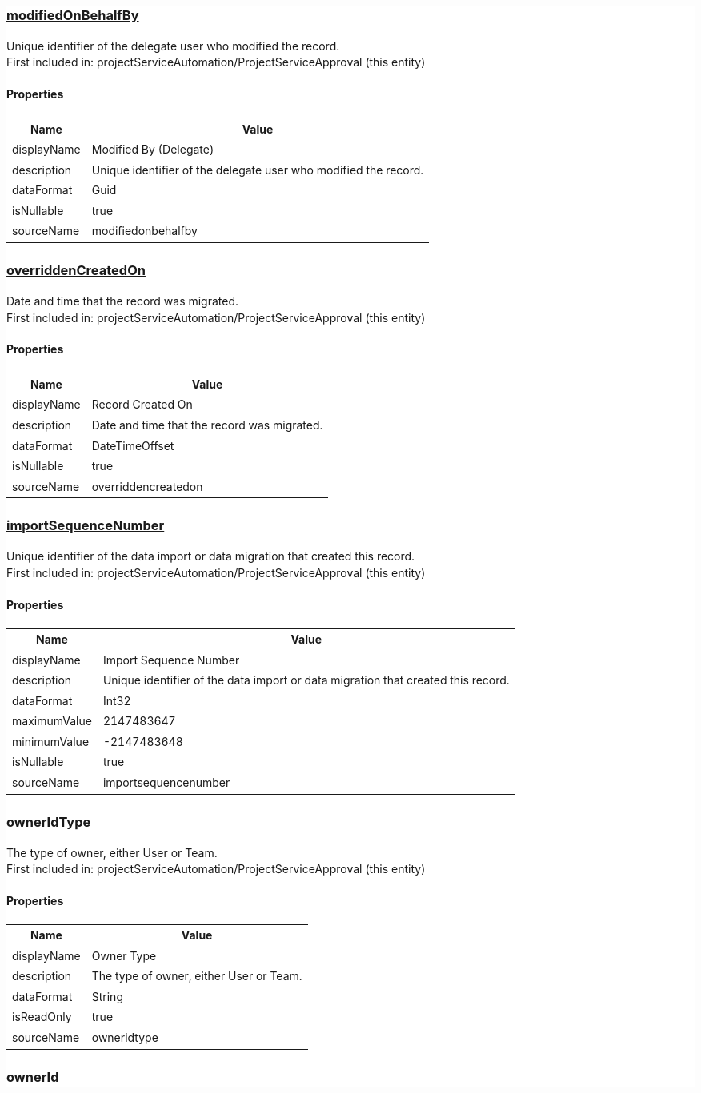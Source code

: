 ### <a href=#modifiedOnBehalfBy name="modifiedOnBehalfBy">modifiedOnBehalfBy</a>

Unique identifier of the delegate user who modified the record.  
First included in: projectServiceAutomation/ProjectServiceApproval (this entity)  

#### Properties

<table><tr><th>Name</th><th>Value</th></tr><tr><td>displayName</td><td>Modified By (Delegate)</td></tr><tr><td>description</td><td>Unique identifier of the delegate user who modified the record.</td></tr><tr><td>dataFormat</td><td>Guid</td></tr><tr><td>isNullable</td><td>true</td></tr><tr><td>sourceName</td><td>modifiedonbehalfby</td></tr></table>

### <a href=#overriddenCreatedOn name="overriddenCreatedOn">overriddenCreatedOn</a>

Date and time that the record was migrated.  
First included in: projectServiceAutomation/ProjectServiceApproval (this entity)  

#### Properties

<table><tr><th>Name</th><th>Value</th></tr><tr><td>displayName</td><td>Record Created On</td></tr><tr><td>description</td><td>Date and time that the record was migrated.</td></tr><tr><td>dataFormat</td><td>DateTimeOffset</td></tr><tr><td>isNullable</td><td>true</td></tr><tr><td>sourceName</td><td>overriddencreatedon</td></tr></table>

### <a href=#importSequenceNumber name="importSequenceNumber">importSequenceNumber</a>

Unique identifier of the data import or data migration that created this record.  
First included in: projectServiceAutomation/ProjectServiceApproval (this entity)  

#### Properties

<table><tr><th>Name</th><th>Value</th></tr><tr><td>displayName</td><td>Import Sequence Number</td></tr><tr><td>description</td><td>Unique identifier of the data import or data migration that created this record.</td></tr><tr><td>dataFormat</td><td>Int32</td></tr><tr><td>maximumValue</td><td>2147483647</td></tr><tr><td>minimumValue</td><td>-2147483648</td></tr><tr><td>isNullable</td><td>true</td></tr><tr><td>sourceName</td><td>importsequencenumber</td></tr></table>

### <a href=#ownerIdType name="ownerIdType">ownerIdType</a>

The type of owner, either User or Team.  
First included in: projectServiceAutomation/ProjectServiceApproval (this entity)  

#### Properties

<table><tr><th>Name</th><th>Value</th></tr><tr><td>displayName</td><td>Owner Type</td></tr><tr><td>description</td><td>The type of owner, either User or Team.</td></tr><tr><td>dataFormat</td><td>String</td></tr><tr><td>isReadOnly</td><td>true</td></tr><tr><td>sourceName</td><td>owneridtype</td></tr></table>

### <a href=#ownerId name="ownerId">ownerId</a>
